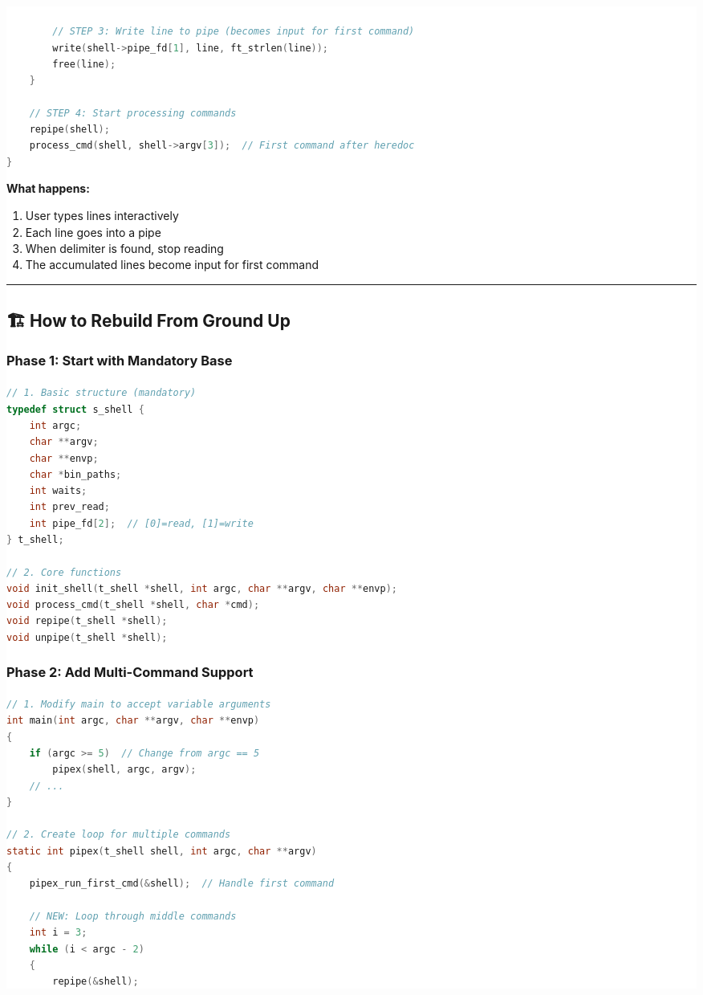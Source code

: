 ```c
        
        // STEP 3: Write line to pipe (becomes input for first command)
        write(shell->pipe_fd[1], line, ft_strlen(line));
        free(line);
    }
    
    // STEP 4: Start processing commands
    repipe(shell);
    process_cmd(shell, shell->argv[3]);  // First command after heredoc
}
```

**What happens:**
1. User types lines interactively
2. Each line goes into a pipe
3. When delimiter is found, stop reading
4. The accumulated lines become input for first command

---

## 🏗️ How to Rebuild From Ground Up

### Phase 1: Start with Mandatory Base

```c
// 1. Basic structure (mandatory)
typedef struct s_shell {
    int argc;
    char **argv;
    char **envp;
    char *bin_paths;
    int waits;
    int prev_read;
    int pipe_fd[2];  // [0]=read, [1]=write
} t_shell;

// 2. Core functions
void init_shell(t_shell *shell, int argc, char **argv, char **envp);
void process_cmd(t_shell *shell, char *cmd);
void repipe(t_shell *shell);
void unpipe(t_shell *shell);
```

### Phase 2: Add Multi-Command Support

```c
// 1. Modify main to accept variable arguments
int main(int argc, char **argv, char **envp)
{
    if (argc >= 5)  // Change from argc == 5
        pipex(shell, argc, argv);
    // ...
}

// 2. Create loop for multiple commands
static int pipex(t_shell shell, int argc, char **argv)
{
    pipex_run_first_cmd(&shell);  // Handle first command
    
    // NEW: Loop through middle commands
    int i = 3;
    while (i < argc - 2)
    {
        repipe(&shell);
```
